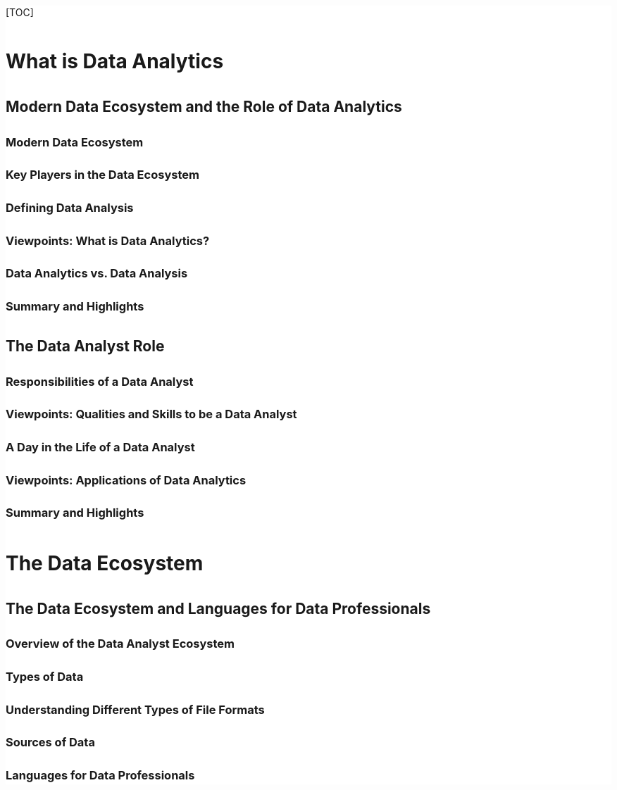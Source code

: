 [TOC]

# What is Data Analytics

## Modern Data Ecosystem and the Role of Data Analytics

### Modern Data Ecosystem

### Key Players in the Data Ecosystem

### Defining Data Analysis 

### Viewpoints: What is Data Analytics?

### Data Analytics vs. Data Analysis

### Summary and Highlights

## The Data Analyst Role

### Responsibilities of a Data Analyst

### Viewpoints: Qualities and Skills to be a Data Analyst

### A Day in the Life of a Data Analyst

### Viewpoints: Applications of Data Analytics

### Summary and Highlights

# The Data Ecosystem

## The Data Ecosystem and Languages for Data Professionals

### Overview of the Data Analyst Ecosystem

### Types of Data

### Understanding Different Types of File Formats

### Sources of Data

### Languages for Data Professionals 
